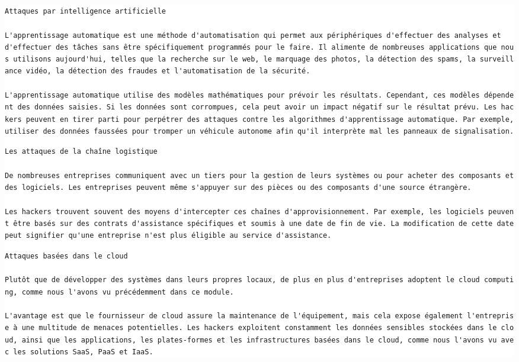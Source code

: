 ```
Attaques par intelligence artificielle

L'apprentissage automatique est une méthode d'automatisation qui permet aux périphériques d'effectuer des analyses et d'effectuer des tâches sans être spécifiquement programmés pour le faire. Il alimente de nombreuses applications que nous utilisons aujourd'hui, telles que la recherche sur le web, le marquage des photos, la détection des spams, la surveillance vidéo, la détection des fraudes et l'automatisation de la sécurité.

L'apprentissage automatique utilise des modèles mathématiques pour prévoir les résultats. Cependant, ces modèles dépendent des données saisies. Si les données sont corrompues, cela peut avoir un impact négatif sur le résultat prévu. Les hackers peuvent en tirer parti pour perpétrer des attaques contre les algorithmes d'apprentissage automatique. Par exemple, utiliser des données faussées pour tromper un véhicule autonome afin qu'il interprète mal les panneaux de signalisation.
```

```
Les attaques de la chaîne logistique

De nombreuses entreprises communiquent avec un tiers pour la gestion de leurs systèmes ou pour acheter des composants et des logiciels. Les entreprises peuvent même s'appuyer sur des pièces ou des composants d'une source étrangère.

Les hackers trouvent souvent des moyens d'intercepter ces chaînes d'approvisionnement. Par exemple, les logiciels peuvent être basés sur des contrats d'assistance spécifiques et soumis à une date de fin de vie. La modification de cette date peut signifier qu'une entreprise n'est plus éligible au service d'assistance.
```

```
Attaques basées dans le cloud

Plutôt que de développer des systèmes dans leurs propres locaux, de plus en plus d'entreprises adoptent le cloud computing, comme nous l'avons vu précédemment dans ce module.

L'avantage est que le fournisseur de cloud assure la maintenance de l'équipement, mais cela expose également l'entreprise à une multitude de menaces potentielles. Les hackers exploitent constamment les données sensibles stockées dans le cloud, ainsi que les applications, les plates-formes et les infrastructures basées dans le cloud, comme nous l'avons vu avec les solutions SaaS, PaaS et IaaS.
```




